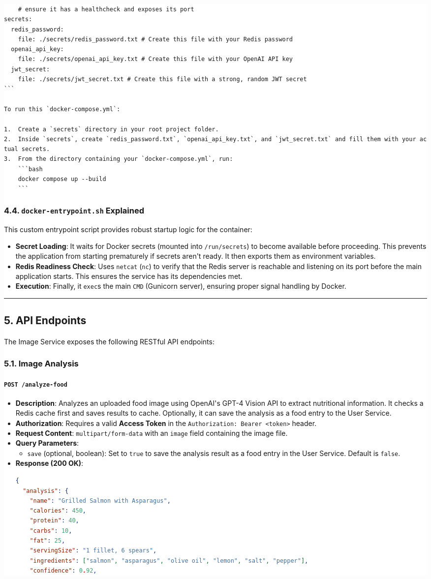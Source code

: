         # ensure it has a healthcheck and exposes its port
    secrets:
      redis_password:
        file: ./secrets/redis_password.txt # Create this file with your Redis password
      openai_api_key:
        file: ./secrets/openai_api_key.txt # Create this file with your OpenAI API key
      jwt_secret:
        file: ./secrets/jwt_secret.txt # Create this file with a strong, random JWT secret
    ```

    To run this `docker-compose.yml`:

    1.  Create a `secrets` directory in your root project folder.
    2.  Inside `secrets`, create `redis_password.txt`, `openai_api_key.txt`, and `jwt_secret.txt` and fill them with your actual secrets.
    3.  From the directory containing your `docker-compose.yml`, run:
        ```bash
        docker compose up --build
        ```

### 4.4. `docker-entrypoint.sh` Explained

This custom entrypoint script provides robust startup logic for the container:

  * **Secret Loading**: It waits for Docker secrets (mounted into `/run/secrets`) to become available before proceeding. This prevents the application from starting prematurely if secrets aren't ready. It then exports them as environment variables.
  * **Redis Readiness Check**: Uses `netcat` (`nc`) to verify that the Redis server is reachable and listening on its port before the main application starts. This ensures the service has its dependencies met.
  * **Execution**: Finally, it `exec`s the main `CMD` (Gunicorn server), ensuring proper signal handling by Docker.

-----

## 5\. API Endpoints

The Image Service exposes the following RESTful API endpoints:

### 5.1. Image Analysis

#### `POST /analyze-food`

  * **Description**: Analyzes an uploaded food image using OpenAI's GPT-4 Vision API to extract nutritional information. It checks a Redis cache first and saves results to cache. Optionally, it can save the analysis as a food entry to the User Service.
  * **Authorization**: Requires a valid **Access Token** in the `Authorization: Bearer <token>` header.
  * **Request Content**: `multipart/form-data` with an `image` field containing the image file.
  * **Query Parameters**:
      * `save` (optional, boolean): Set to `true` to save the analysis result as a food entry in the User Service. Default is `false`.
  * **Response (200 OK)**:
    ```json
    {
      "analysis": {
        "name": "Grilled Salmon with Asparagus",
        "calories": 450,
        "protein": 40,
        "carbs": 10,
        "fat": 25,
        "servingSize": "1 fillet, 6 spears",
        "ingredients": ["salmon", "asparagus", "olive oil", "lemon", "salt", "pepper"],
        "confidence": 0.92,